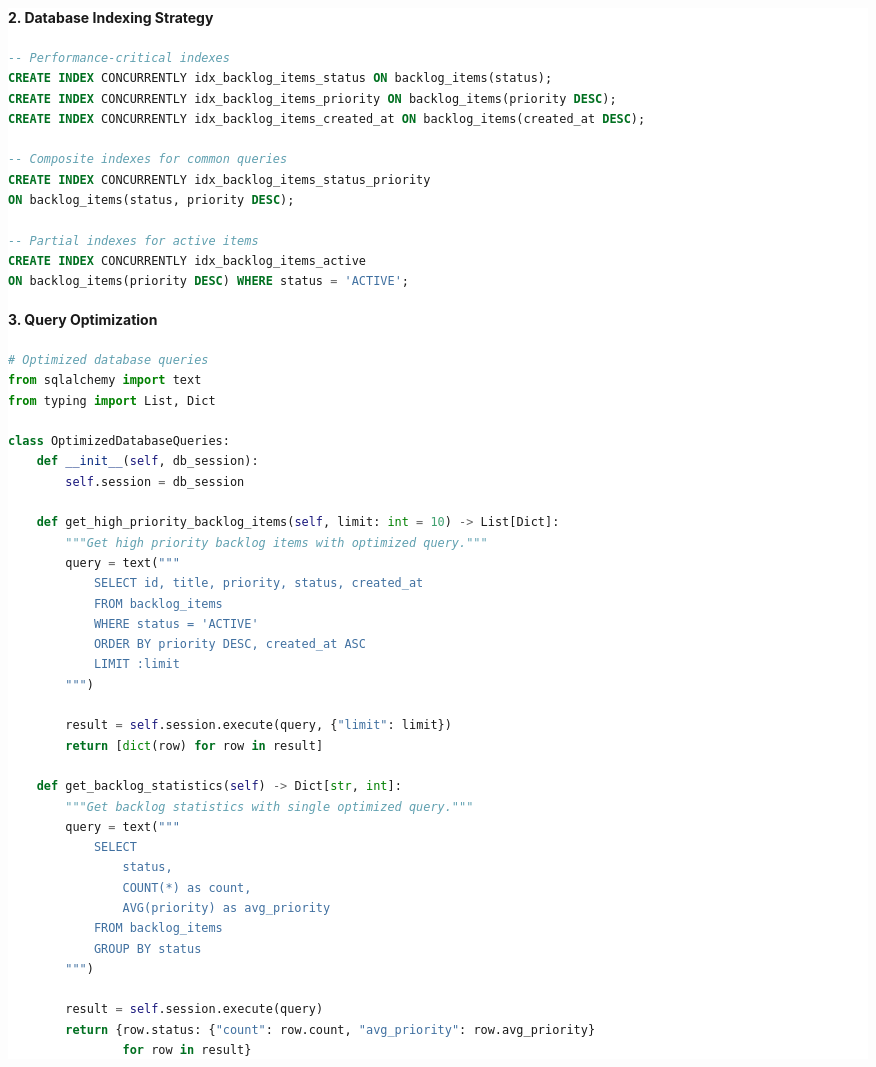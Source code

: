#### **2. Database Indexing Strategy**
```sql
-- Performance-critical indexes
CREATE INDEX CONCURRENTLY idx_backlog_items_status ON backlog_items(status);
CREATE INDEX CONCURRENTLY idx_backlog_items_priority ON backlog_items(priority DESC);
CREATE INDEX CONCURRENTLY idx_backlog_items_created_at ON backlog_items(created_at DESC);

-- Composite indexes for common queries
CREATE INDEX CONCURRENTLY idx_backlog_items_status_priority
ON backlog_items(status, priority DESC);

-- Partial indexes for active items
CREATE INDEX CONCURRENTLY idx_backlog_items_active
ON backlog_items(priority DESC) WHERE status = 'ACTIVE';
```

#### **3. Query Optimization**
```python
# Optimized database queries
from sqlalchemy import text
from typing import List, Dict

class OptimizedDatabaseQueries:
    def __init__(self, db_session):
        self.session = db_session

    def get_high_priority_backlog_items(self, limit: int = 10) -> List[Dict]:
        """Get high priority backlog items with optimized query."""
        query = text("""
            SELECT id, title, priority, status, created_at
            FROM backlog_items
            WHERE status = 'ACTIVE'
            ORDER BY priority DESC, created_at ASC
            LIMIT :limit
        """)

        result = self.session.execute(query, {"limit": limit})
        return [dict(row) for row in result]

    def get_backlog_statistics(self) -> Dict[str, int]:
        """Get backlog statistics with single optimized query."""
        query = text("""
            SELECT
                status,
                COUNT(*) as count,
                AVG(priority) as avg_priority
            FROM backlog_items
            GROUP BY status
        """)

        result = self.session.execute(query)
        return {row.status: {"count": row.count, "avg_priority": row.avg_priority}
                for row in result}
```
